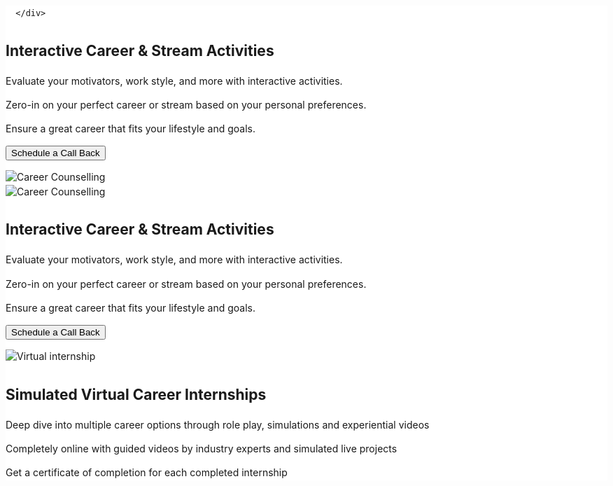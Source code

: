       </div>
   </section>
   <section id="new-article" class="gray-strip">
      <div class="container">
         <div class="row article-content-wrap">
            <div class="col-md-6">
               <div class="article-box article-box-two">
                  <h2>Interactive Career & Stream Activities</h2>
                  <p class="margin-top-15">Evaluate your motivators, work style, and more with interactive activities.</p>
                  <p class="margin-top-15">Zero-in on your perfect career or stream based on your personal preferences.</p>
                  <p class="margin-top-15">Ensure a great career that fits your lifestyle and goals.</p>
                  <p class="margin-top-15">
                     <a href="index.html" target="_blank"><button class="btn newhome-btn">Schedule a Call Back</button></a>
                  </p>
               </div>
            </div>
            <div class="col-md-6">
               <img src="../mindlerimages.imgix.net/tinyimg/new-interactive%20activities.gif" loading="lazy" alt="Career Counselling" title="Career Assessements" />
            </div>
         </div>
      </div>
   </section>
   <section id="new-article" class="article-mobile">
      <div class="container">
         <div class="row">
            <div class="col-md-6">
               <img src="../mindlerimages.imgix.net/tinyimg/new-interactive%20activities.gif" loading="lazy" alt="Career Counselling" title="Career Assessements" />
            </div>
            <div class="col-md-6">
               <div class="article-box article-box-two">
                  <h2>Interactive Career & Stream Activities</h2>
                  <p class="margin-top-15">Evaluate your motivators, work style, and more with interactive activities.</p>
                  <p class="margin-top-15">Zero-in on your perfect career or stream based on your personal preferences.</p>
                  <p class="margin-top-15">Ensure a great career that fits your lifestyle and goals.</p>
                  <p class="margin-top-15">
                     <a href="index.html" target="_blank"><button class="btn newhome-btn">Schedule a Call Back</button></a>
                  </p>
               </div>
            </div>
         </div>
      </div>
   </section>
   <section id="new-article" class="gray-strip">
      <div class="container">
         <div class="row article-content-wrap">
            <div class="col-md-6">
               <img src="../mindlerimages.imgix.net/tinyimg/new-Virtual%20Internship.gif" loading="lazy" alt="Virtual internship" title="Career Assessements" />
            </div>
            <div class="col-md-6">
               <div class="article-box">
                  <h2>Simulated Virtual Career Internships</h2>
                  <p class="margin-top-15">Deep dive into multiple career options through role play, simulations and experiential videos</p>
                  <p class="margin-top-15">Completely online with guided videos by industry experts and simulated live projects</p>
                  <p class="margin-top-15">Get a certificate of completion for each completed internship</p>